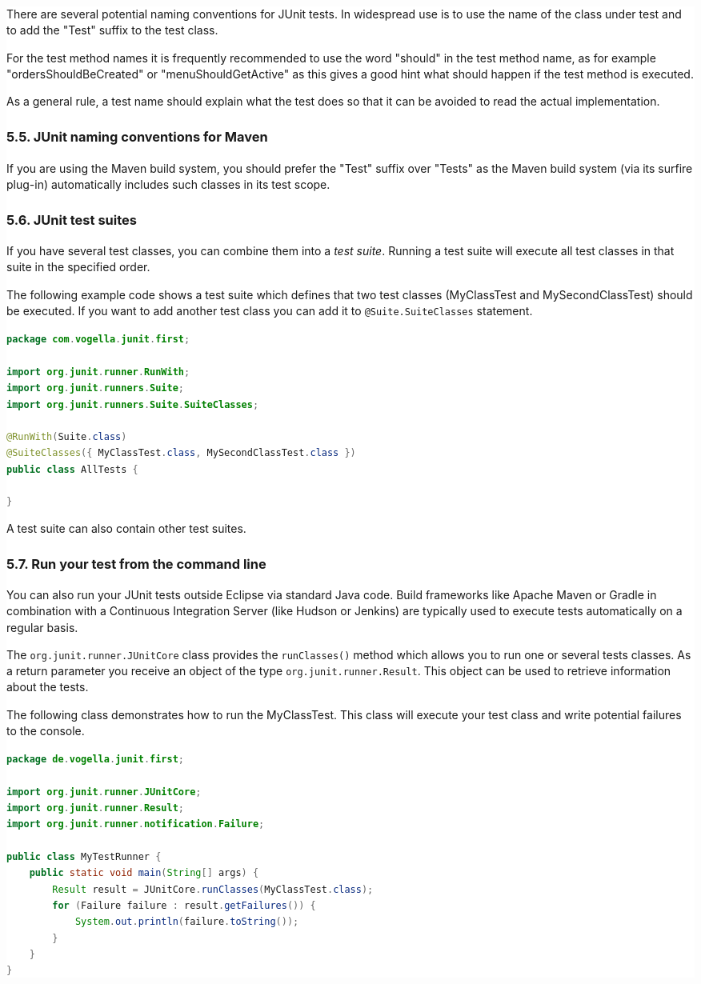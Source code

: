 There are several potential naming conventions for JUnit tests. In widespread use is to use the name of the class under test and to add the "Test" suffix to the test class.

For the test method names it is frequently recommended to use the word "should" in the test method name, as for example "ordersShouldBeCreated" or "menuShouldGetActive" as this gives a good hint what should happen if the test method is executed.

As a general rule, a test name should explain what the test does so that it can be avoided to read the actual implementation.

### 5.5. JUnit naming conventions for Maven

If you are using the Maven build system, you should prefer the "Test" suffix over "Tests" as the Maven build system (via its surfire plug-in) automatically includes such classes in its test scope.

### 5.6. JUnit test suites

If you have several test classes, you can combine them into a *test suite*. Running a test suite will execute all test classes in that suite in the specified order.

The following example code shows a test suite which defines that two test classes (MyClassTest and MySecondClassTest) should be executed. If you want to add another test class you can add it to `@Suite.SuiteClasses` statement.

```java
package com.vogella.junit.first;

import org.junit.runner.RunWith;
import org.junit.runners.Suite;
import org.junit.runners.Suite.SuiteClasses;

@RunWith(Suite.class)
@SuiteClasses({ MyClassTest.class, MySecondClassTest.class })
public class AllTests {

}
```

A test suite can also contain other test suites.

### 5.7. Run your test from the command line

You can also run your JUnit tests outside Eclipse via standard Java code. Build frameworks like Apache Maven or Gradle in combination with a Continuous Integration Server (like Hudson or Jenkins) are typically used to execute tests automatically on a regular basis.

The `org.junit.runner.JUnitCore` class provides the `runClasses()` method which allows you to run one or several tests classes. As a return parameter you receive an object of the type `org.junit.runner.Result`. This object can be used to retrieve information about the tests.

The following class demonstrates how to run the MyClassTest. This class will execute your test class and write potential failures to the console.

```java
package de.vogella.junit.first;

import org.junit.runner.JUnitCore;
import org.junit.runner.Result;
import org.junit.runner.notification.Failure;

public class MyTestRunner {
    public static void main(String[] args) {
        Result result = JUnitCore.runClasses(MyClassTest.class);
        for (Failure failure : result.getFailures()) {
            System.out.println(failure.toString());
        }
    }
}
```